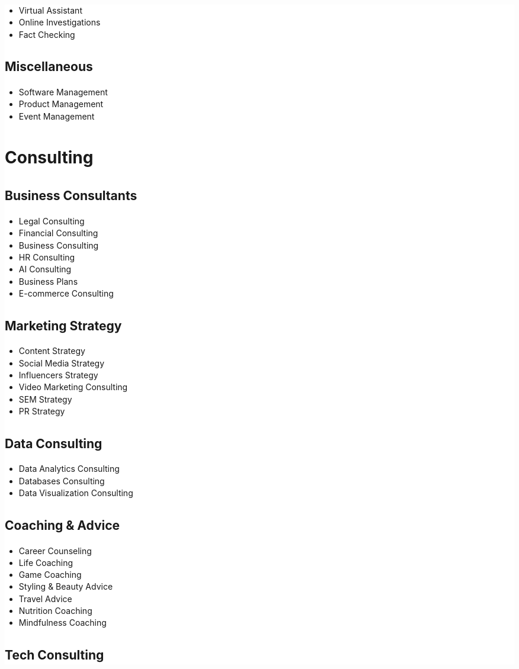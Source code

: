 - Virtual Assistant
- Online Investigations
- Fact Checking

## Miscellaneous

- Software Management
- Product Management
- Event Management

# Consulting

## Business Consultants

- Legal Consulting
- Financial Consulting
- Business Consulting
- HR Consulting
- AI Consulting
- Business Plans
- E-commerce Consulting

## Marketing Strategy

- Content Strategy
- Social Media Strategy
- Influencers Strategy
- Video Marketing Consulting
- SEM Strategy
- PR Strategy

## Data Consulting

- Data Analytics Consulting
- Databases Consulting
- Data Visualization Consulting

## Coaching & Advice

- Career Counseling
- Life Coaching
- Game Coaching
- Styling & Beauty Advice
- Travel Advice
- Nutrition Coaching
- Mindfulness Coaching

## Tech Consulting

